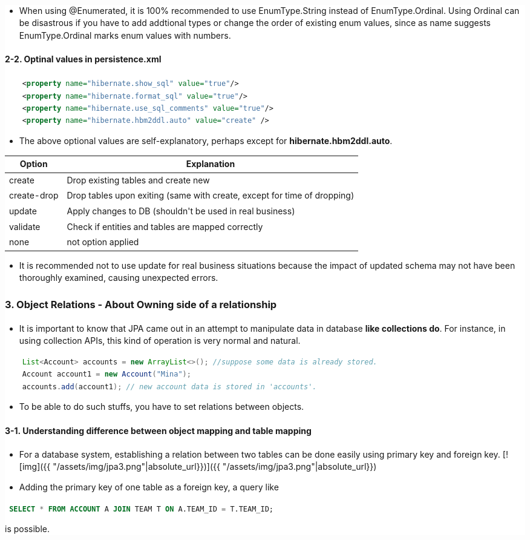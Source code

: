 - When using @Enumerated, it is 100% recommended to use EnumType.String instead of EnumType.Ordinal. Using Ordinal can be disastrous if you have to add addtional types or change the order of existing enum values, since as name suggests EnumType.Ordinal marks enum values with numbers.

#### 2-2. Optinal values in persistence.xml
```xml
    <property name="hibernate.show_sql" value="true"/>
    <property name="hibernate.format_sql" value="true"/>
    <property name="hibernate.use_sql_comments" value="true"/>
    <property name="hibernate.hbm2ddl.auto" value="create" />
```

- The above optional values are self-explanatory, perhaps except for **hibernate.hbm2ddl.auto**.

| Option      | Explanation                                                              |
|-------------|--------------------------------------------------------------------------|
| create      | Drop existing tables and create new                                      |
| create-drop | Drop tables upon exiting (same with create, except for time of dropping) |
| update      | Apply changes to DB (shouldn't be used in real business)                 |
| validate    | Check if entities and tables are mapped correctly                        |
| none        | not option applied                                                       |

- It is recommended not to use update for real business situations because the impact of updated schema may not have been thoroughly examined, causing unexpected errors.

### 3. Object Relations - About Owning side of a relationship

- It is important to know that JPA came out in an attempt to manipulate data in database **like collections do**. For instance, in using collection APIs, this kind of operation is very normal and natural.

```java
    List<Account> accounts = new ArrayList<>(); //suppose some data is already stored.
    Account account1 = new Account("Mina");
    accounts.add(account1); // new account data is stored in 'accounts'.
```

- To be able to do such stuffs, you have to set relations between objects.

#### 3-1. Understanding difference between object mapping and table mapping

- For a database system, establishing a relation between two tables can be done easily using primary key and foreign key.
[![img]({{ "/assets/img/jpa3.png"|absolute_url}})]({{ "/assets/img/jpa3.png"|absolute_url}})

- Adding the primary key of one table as a foreign key, a query like 
```sql
 SELECT * FROM ACCOUNT A JOIN TEAM T ON A.TEAM_ID = T.TEAM_ID;
```
is possible.
